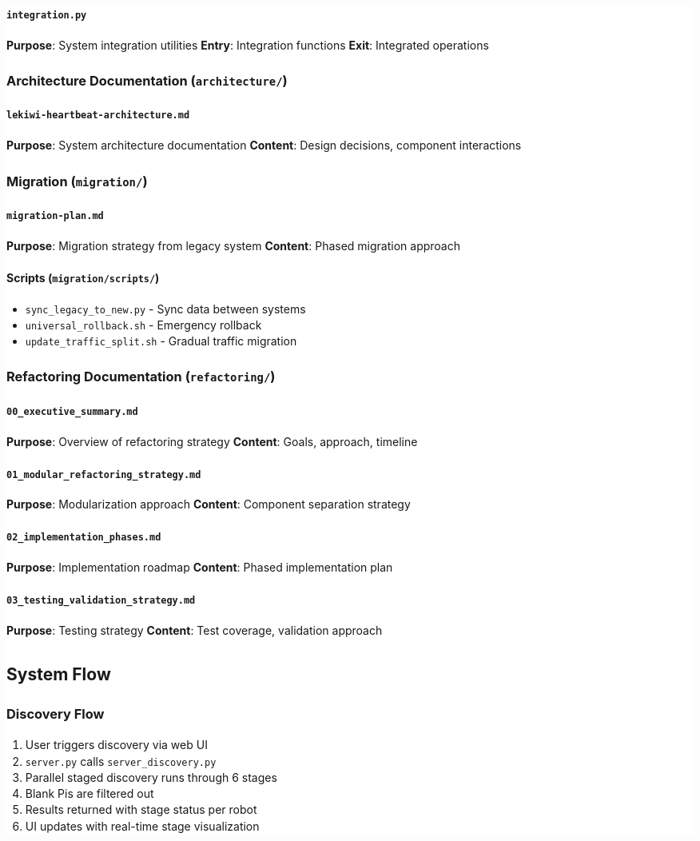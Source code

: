 #### `integration.py`
**Purpose**: System integration utilities
**Entry**: Integration functions
**Exit**: Integrated operations

### Architecture Documentation (`architecture/`)

#### `lekiwi-heartbeat-architecture.md`
**Purpose**: System architecture documentation
**Content**: Design decisions, component interactions

### Migration (`migration/`)

#### `migration-plan.md`
**Purpose**: Migration strategy from legacy system
**Content**: Phased migration approach

#### Scripts (`migration/scripts/`)
- `sync_legacy_to_new.py` - Sync data between systems
- `universal_rollback.sh` - Emergency rollback
- `update_traffic_split.sh` - Gradual traffic migration

### Refactoring Documentation (`refactoring/`)

#### `00_executive_summary.md`
**Purpose**: Overview of refactoring strategy
**Content**: Goals, approach, timeline

#### `01_modular_refactoring_strategy.md`
**Purpose**: Modularization approach
**Content**: Component separation strategy

#### `02_implementation_phases.md`
**Purpose**: Implementation roadmap
**Content**: Phased implementation plan

#### `03_testing_validation_strategy.md`
**Purpose**: Testing strategy
**Content**: Test coverage, validation approach

## System Flow

### Discovery Flow
1. User triggers discovery via web UI
2. `server.py` calls `server_discovery.py` 
3. Parallel staged discovery runs through 6 stages
4. Blank Pis are filtered out
5. Results returned with stage status per robot
6. UI updates with real-time stage visualization
